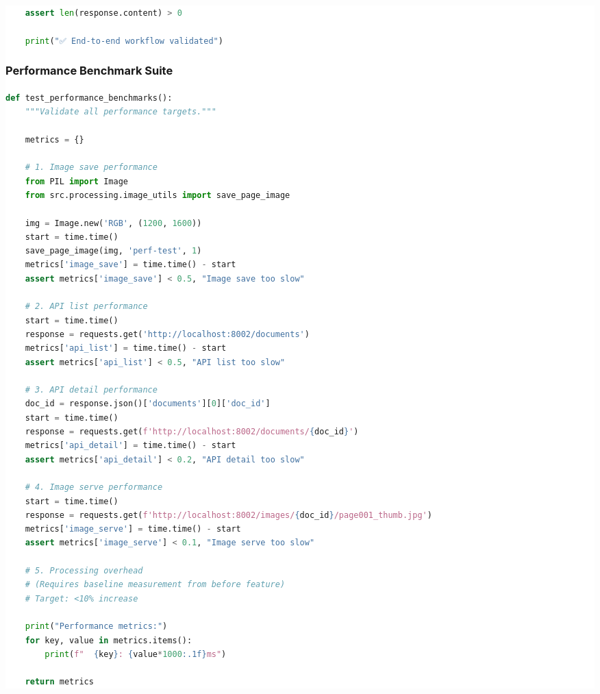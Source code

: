 ```python
    assert len(response.content) > 0

    print("✅ End-to-end workflow validated")
```

### Performance Benchmark Suite

```python
def test_performance_benchmarks():
    """Validate all performance targets."""

    metrics = {}

    # 1. Image save performance
    from PIL import Image
    from src.processing.image_utils import save_page_image

    img = Image.new('RGB', (1200, 1600))
    start = time.time()
    save_page_image(img, 'perf-test', 1)
    metrics['image_save'] = time.time() - start
    assert metrics['image_save'] < 0.5, "Image save too slow"

    # 2. API list performance
    start = time.time()
    response = requests.get('http://localhost:8002/documents')
    metrics['api_list'] = time.time() - start
    assert metrics['api_list'] < 0.5, "API list too slow"

    # 3. API detail performance
    doc_id = response.json()['documents'][0]['doc_id']
    start = time.time()
    response = requests.get(f'http://localhost:8002/documents/{doc_id}')
    metrics['api_detail'] = time.time() - start
    assert metrics['api_detail'] < 0.2, "API detail too slow"

    # 4. Image serve performance
    start = time.time()
    response = requests.get(f'http://localhost:8002/images/{doc_id}/page001_thumb.jpg')
    metrics['image_serve'] = time.time() - start
    assert metrics['image_serve'] < 0.1, "Image serve too slow"

    # 5. Processing overhead
    # (Requires baseline measurement from before feature)
    # Target: <10% increase

    print("Performance metrics:")
    for key, value in metrics.items():
        print(f"  {key}: {value*1000:.1f}ms")

    return metrics
```
